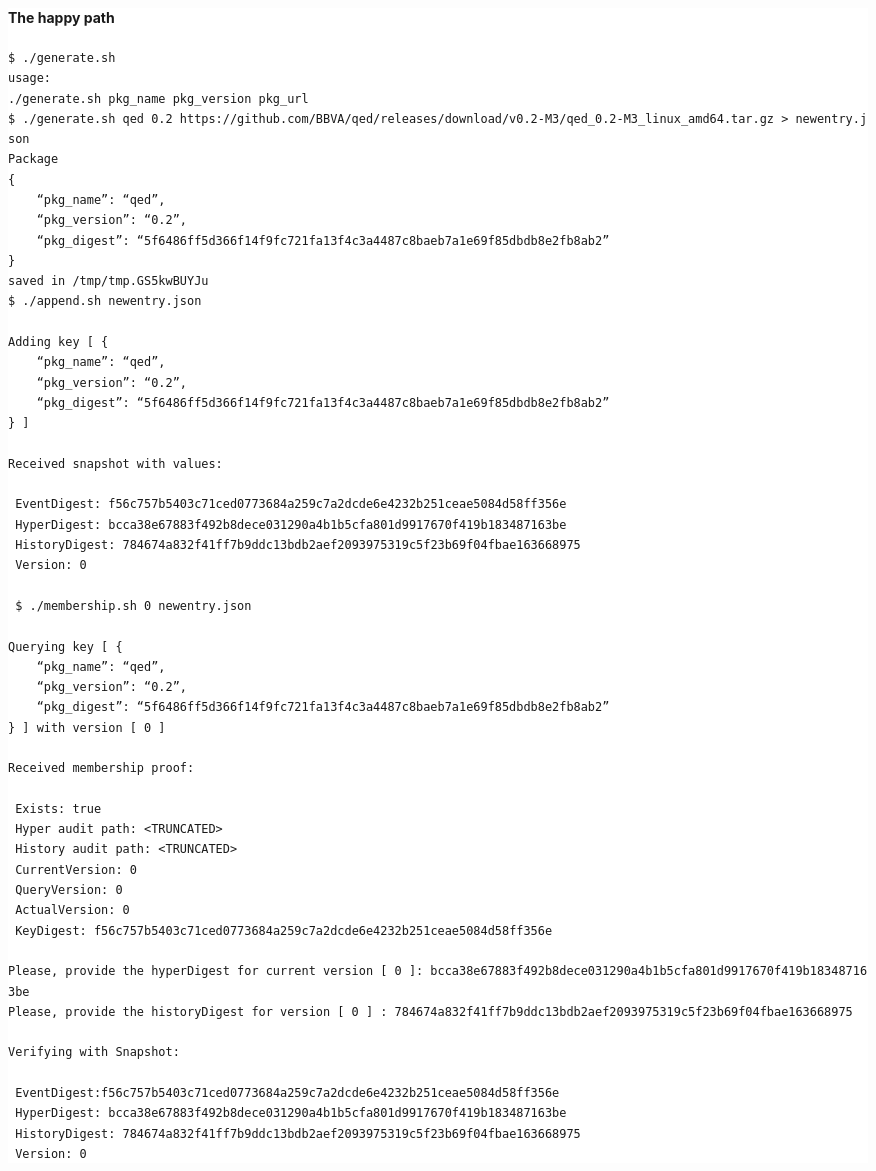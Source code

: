 #### The happy path

    $ ./generate.sh
    usage:
    ./generate.sh pkg_name pkg_version pkg_url
    $ ./generate.sh qed 0.2 https://github.com/BBVA/qed/releases/download/v0.2-M3/qed_0.2-M3_linux_amd64.tar.gz > newentry.json
    Package
    {
        “pkg_name”: “qed”,
        “pkg_version”: “0.2”,
        “pkg_digest”: “5f6486ff5d366f14f9fc721fa13f4c3a4487c8baeb7a1e69f85dbdb8e2fb8ab2”
    }
    saved in /tmp/tmp.GS5kwBUYJu
    $ ./append.sh newentry.json
   
    Adding key [ {
        “pkg_name”: “qed”,
        “pkg_version”: “0.2”,
        “pkg_digest”: “5f6486ff5d366f14f9fc721fa13f4c3a4487c8baeb7a1e69f85dbdb8e2fb8ab2”
    } ]

    Received snapshot with values:

     EventDigest: f56c757b5403c71ced0773684a259c7a2dcde6e4232b251ceae5084d58ff356e
     HyperDigest: bcca38e67883f492b8dece031290a4b1b5cfa801d9917670f419b183487163be
     HistoryDigest: 784674a832f41ff7b9ddc13bdb2aef2093975319c5f23b69f04fbae163668975
     Version: 0
    
     $ ./membership.sh 0 newentry.json
    
    Querying key [ {
        “pkg_name”: “qed”,
        “pkg_version”: “0.2”,
        “pkg_digest”: “5f6486ff5d366f14f9fc721fa13f4c3a4487c8baeb7a1e69f85dbdb8e2fb8ab2”
    } ] with version [ 0 ]
   
    Received membership proof:
   
     Exists: true
     Hyper audit path: <TRUNCATED>
     History audit path: <TRUNCATED>
     CurrentVersion: 0
     QueryVersion: 0
     ActualVersion: 0
     KeyDigest: f56c757b5403c71ced0773684a259c7a2dcde6e4232b251ceae5084d58ff356e
   
    Please, provide the hyperDigest for current version [ 0 ]: bcca38e67883f492b8dece031290a4b1b5cfa801d9917670f419b183487163be
    Please, provide the historyDigest for version [ 0 ] : 784674a832f41ff7b9ddc13bdb2aef2093975319c5f23b69f04fbae163668975
   
    Verifying with Snapshot:
   
     EventDigest:f56c757b5403c71ced0773684a259c7a2dcde6e4232b251ceae5084d58ff356e
     HyperDigest: bcca38e67883f492b8dece031290a4b1b5cfa801d9917670f419b183487163be
     HistoryDigest: 784674a832f41ff7b9ddc13bdb2aef2093975319c5f23b69f04fbae163668975
     Version: 0
   